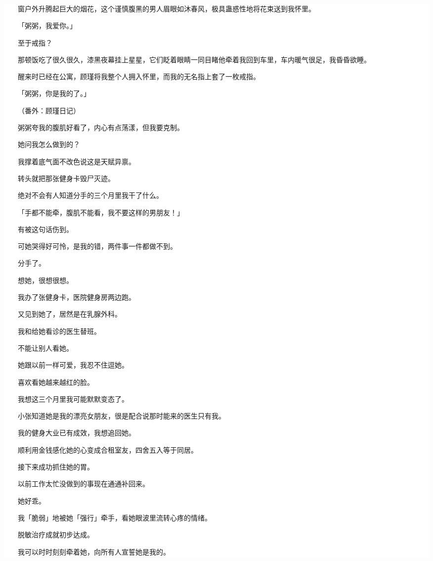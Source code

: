 &emsp;&emsp;窗户外升腾起巨大的烟花，这个谨慎腹黑的男人眉眼如沐春风，极具蛊惑性地将花束送到我怀里。  
  
&emsp;&emsp;「粥粥，我爱你。」  
  
&emsp;&emsp;至于戒指？  
  
&emsp;&emsp;那顿饭吃了很久很久，漆黑夜幕挂上星星，它们眨着眼睛一同目睹他牵着我回到车里，车内暖气很足，我昏昏欲睡。  
  
&emsp;&emsp;醒来时已经在公寓，顾瑾将我整个人拥入怀里，而我的无名指上套了一枚戒指。  
  
&emsp;&emsp;「粥粥，你是我的了。」  
  
&emsp;&emsp;（番外：顾瑾日记）  
  
&emsp;&emsp;粥粥夸我的腹肌好看了，内心有点荡漾，但我要克制。  
  
&emsp;&emsp;她问我怎么做到的？  
  
&emsp;&emsp;我撑着底气面不改色说这是天赋异禀。  
  
&emsp;&emsp;转头就把那张健身卡毁尸灭迹。  
  
&emsp;&emsp;绝对不会有人知道分手的三个月里我干了什么。  
  
&emsp;&emsp;「手都不能牵，腹肌不能看，我不要这样的男朋友！」  
  
&emsp;&emsp;有被这句话伤到。  
  
&emsp;&emsp;可她哭得好可怜，是我的错，两件事一件都做不到。  
  
&emsp;&emsp;分手了。  
  
&emsp;&emsp;想她，很想很想。  
  
&emsp;&emsp;我办了张健身卡，医院健身房两边跑。  
  
&emsp;&emsp;又见到她了，居然是在乳腺外科。  
  
&emsp;&emsp;我和给她看诊的医生替班。  
  
&emsp;&emsp;不能让别人看她。  
  
&emsp;&emsp;她跟以前一样可爱，我忍不住逗她。  
  
&emsp;&emsp;喜欢看她越来越红的脸。  
  
&emsp;&emsp;我想这三个月里我可能默默变态了。  
  
&emsp;&emsp;小张知道她是我的漂亮女朋友，很是配合说那时能来的医生只有我。  
  
&emsp;&emsp;我的健身大业已有成效，我想追回她。  
  
&emsp;&emsp;顺利用金钱感化她的心变成合租室友，四舍五入等于同居。  
  
&emsp;&emsp;接下来成功抓住她的胃。  
  
&emsp;&emsp;以前工作太忙没做到的事现在通通补回来。  
  
&emsp;&emsp;她好乖。  
  
&emsp;&emsp;我「脆弱」地被她「强行」牵手，看她眼波里流转心疼的情绪。  
  
&emsp;&emsp;脱敏治疗成就初步达成。  
  
&emsp;&emsp;我可以时时刻刻牵着她，向所有人宣誓她是我的。  
  